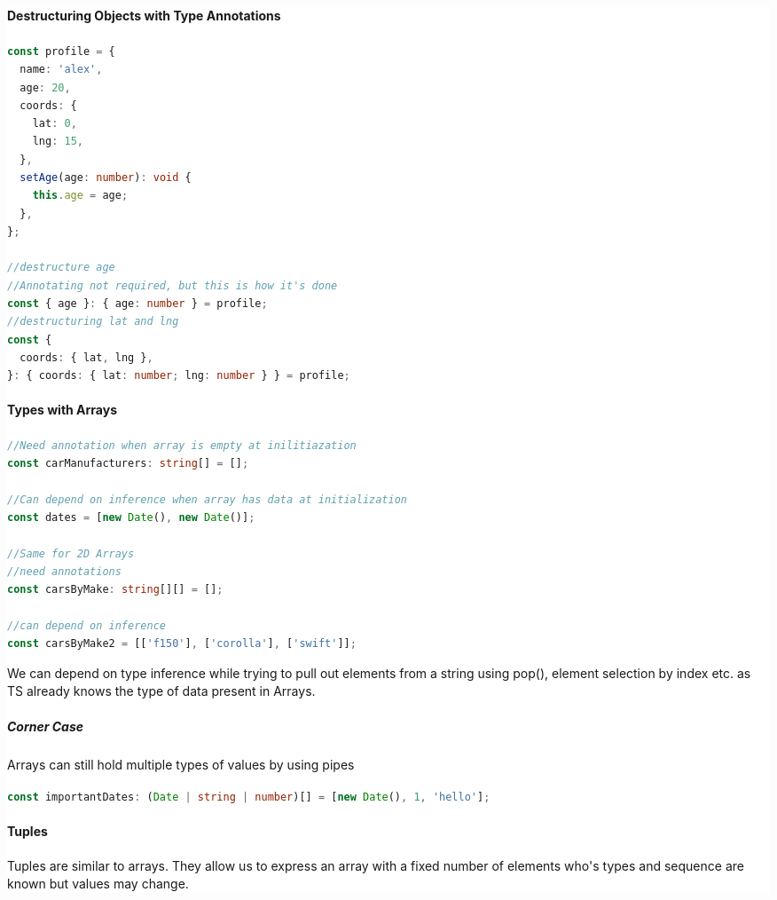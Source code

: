 #### Destructuring Objects with Type Annotations

```typescript
const profile = {
  name: 'alex',
  age: 20,
  coords: {
    lat: 0,
    lng: 15,
  },
  setAge(age: number): void {
    this.age = age;
  },
};

//destructure age
//Annotating not required, but this is how it's done
const { age }: { age: number } = profile;
//destructuring lat and lng
const {
  coords: { lat, lng },
}: { coords: { lat: number; lng: number } } = profile;
```

#### Types with Arrays

```typescript
//Need annotation when array is empty at inilitiazation
const carManufacturers: string[] = [];

//Can depend on inference when array has data at initialization
const dates = [new Date(), new Date()];

//Same for 2D Arrays
//need annotations
const carsByMake: string[][] = [];

//can depend on inference
const carsByMake2 = [['f150'], ['corolla'], ['swift']];
```

We can depend on type inference while trying to pull out elements from a string using pop(), element selection by index etc. as TS already knows the type of data present in Arrays.

##### Corner Case

Arrays can still hold multiple types of values by using pipes

```typescript
const importantDates: (Date | string | number)[] = [new Date(), 1, 'hello'];
```

#### Tuples

Tuples are similar to arrays. They allow us to express an array with a fixed number of elements who's types and sequence are known but values may change.
